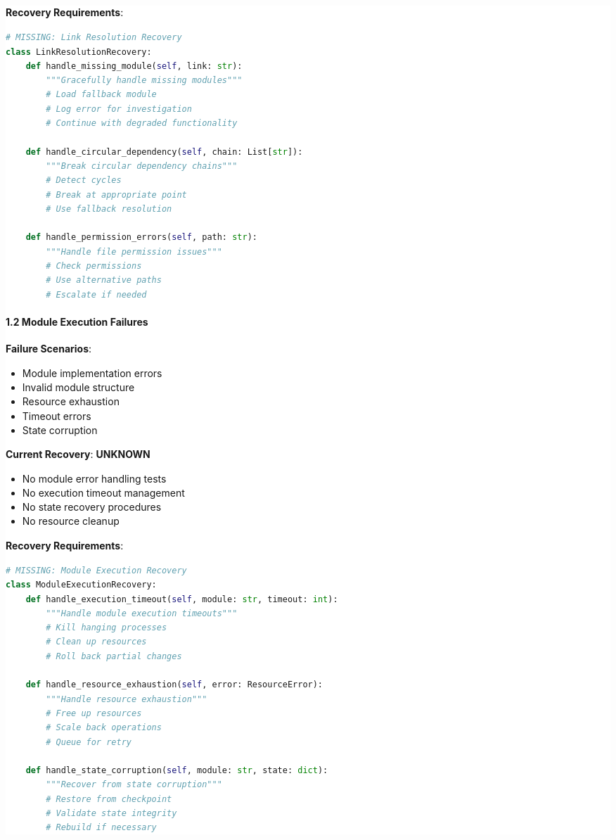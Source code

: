 **Recovery Requirements**:
```python
# MISSING: Link Resolution Recovery
class LinkResolutionRecovery:
    def handle_missing_module(self, link: str):
        """Gracefully handle missing modules"""
        # Load fallback module
        # Log error for investigation
        # Continue with degraded functionality
        
    def handle_circular_dependency(self, chain: List[str]):
        """Break circular dependency chains"""
        # Detect cycles
        # Break at appropriate point
        # Use fallback resolution
        
    def handle_permission_errors(self, path: str):
        """Handle file permission issues"""
        # Check permissions
        # Use alternative paths
        # Escalate if needed
```

#### 1.2 Module Execution Failures

**Failure Scenarios**:
- Module implementation errors
- Invalid module structure
- Resource exhaustion
- Timeout errors
- State corruption

**Current Recovery**: **UNKNOWN**
- No module error handling tests
- No execution timeout management
- No state recovery procedures
- No resource cleanup

**Recovery Requirements**:
```python
# MISSING: Module Execution Recovery
class ModuleExecutionRecovery:
    def handle_execution_timeout(self, module: str, timeout: int):
        """Handle module execution timeouts"""
        # Kill hanging processes
        # Clean up resources
        # Roll back partial changes
        
    def handle_resource_exhaustion(self, error: ResourceError):
        """Handle resource exhaustion"""
        # Free up resources
        # Scale back operations
        # Queue for retry
        
    def handle_state_corruption(self, module: str, state: dict):
        """Recover from state corruption"""
        # Restore from checkpoint
        # Validate state integrity
        # Rebuild if necessary
```
